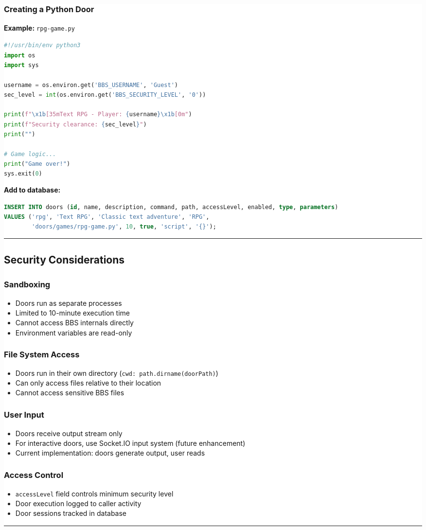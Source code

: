 ### Creating a Python Door

**Example:** `rpg-game.py`
```python
#!/usr/bin/env python3
import os
import sys

username = os.environ.get('BBS_USERNAME', 'Guest')
sec_level = int(os.environ.get('BBS_SECURITY_LEVEL', '0'))

print(f"\x1b[35mText RPG - Player: {username}\x1b[0m")
print(f"Security clearance: {sec_level}")
print("")

# Game logic...
print("Game over!")
sys.exit(0)
```

**Add to database:**
```sql
INSERT INTO doors (id, name, description, command, path, accessLevel, enabled, type, parameters)
VALUES ('rpg', 'Text RPG', 'Classic text adventure', 'RPG',
        'doors/games/rpg-game.py', 10, true, 'script', '{}');
```

---

## Security Considerations

### Sandboxing
- Doors run as separate processes
- Limited to 10-minute execution time
- Cannot access BBS internals directly
- Environment variables are read-only

### File System Access
- Doors run in their own directory (`cwd: path.dirname(doorPath)`)
- Can only access files relative to their location
- Cannot access sensitive BBS files

### User Input
- Doors receive output stream only
- For interactive doors, use Socket.IO input system (future enhancement)
- Current implementation: doors generate output, user reads

### Access Control
- `accessLevel` field controls minimum security level
- Door execution logged to caller activity
- Door sessions tracked in database

---